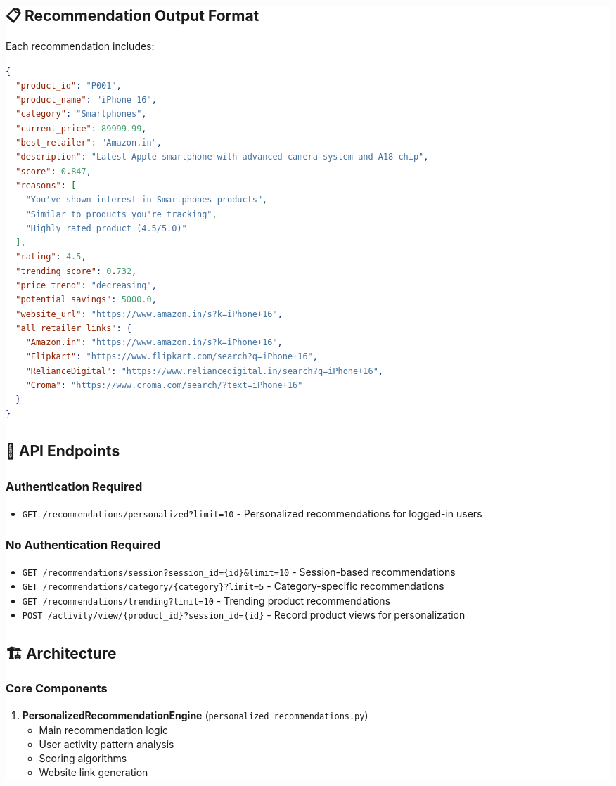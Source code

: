 ## 📋 Recommendation Output Format

Each recommendation includes:

```json
{
  "product_id": "P001",
  "product_name": "iPhone 16",
  "category": "Smartphones",
  "current_price": 89999.99,
  "best_retailer": "Amazon.in",
  "description": "Latest Apple smartphone with advanced camera system and A18 chip",
  "score": 0.847,
  "reasons": [
    "You've shown interest in Smartphones products",
    "Similar to products you're tracking",
    "Highly rated product (4.5/5.0)"
  ],
  "rating": 4.5,
  "trending_score": 0.732,
  "price_trend": "decreasing",
  "potential_savings": 5000.0,
  "website_url": "https://www.amazon.in/s?k=iPhone+16",
  "all_retailer_links": {
    "Amazon.in": "https://www.amazon.in/s?k=iPhone+16",
    "Flipkart": "https://www.flipkart.com/search?q=iPhone+16",
    "RelianceDigital": "https://www.reliancedigital.in/search?q=iPhone+16",
    "Croma": "https://www.croma.com/search/?text=iPhone+16"
  }
}
```

## 🔧 API Endpoints

### Authentication Required
- `GET /recommendations/personalized?limit=10` - Personalized recommendations for logged-in users

### No Authentication Required
- `GET /recommendations/session?session_id={id}&limit=10` - Session-based recommendations
- `GET /recommendations/category/{category}?limit=5` - Category-specific recommendations
- `GET /recommendations/trending?limit=10` - Trending product recommendations
- `POST /activity/view/{product_id}?session_id={id}` - Record product views for personalization

## 🏗️ Architecture

### Core Components

1. **PersonalizedRecommendationEngine** (`personalized_recommendations.py`)
   - Main recommendation logic
   - User activity pattern analysis
   - Scoring algorithms
   - Website link generation
